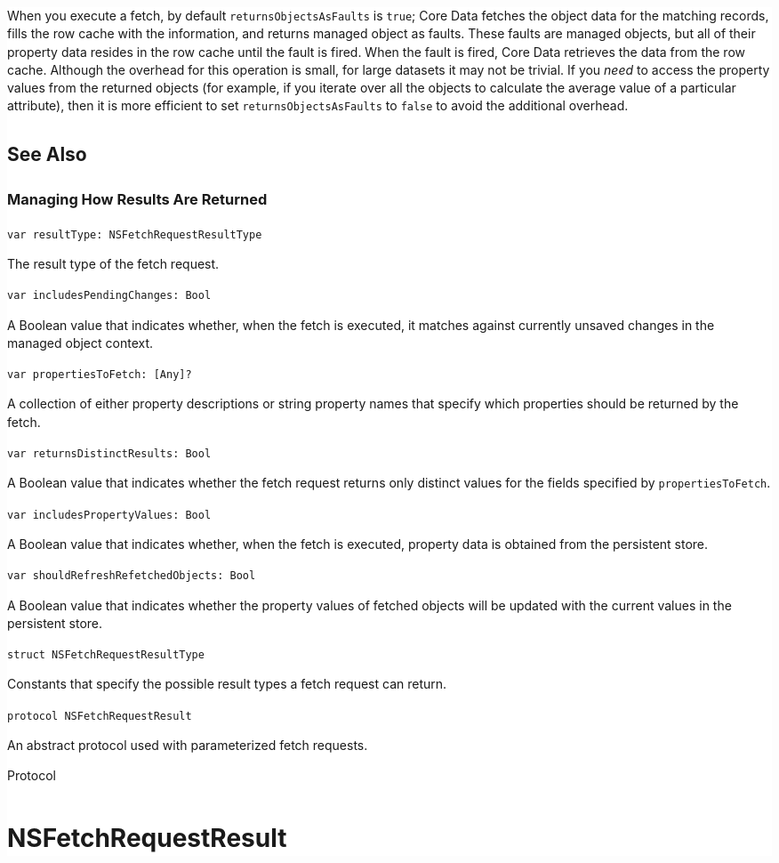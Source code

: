 When you execute a fetch, by default `returnsObjectsAsFaults` is `true`; Core
Data fetches the object data for the matching records, fills the row cache
with the information, and returns managed object as faults. These faults are
managed objects, but all of their property data resides in the row cache until
the fault is fired. When the fault is fired, Core Data retrieves the data from
the row cache. Although the overhead for this operation is small, for large
datasets it may not be trivial. If you _need_ to access the property values
from the returned objects (for example, if you iterate over all the objects to
calculate the average value of a particular attribute), then it is more
efficient to set `returnsObjectsAsFaults` to `false` to avoid the additional
overhead.

## See Also

### Managing How Results Are Returned

`var resultType: NSFetchRequestResultType`

The result type of the fetch request.

`var includesPendingChanges: Bool`

A Boolean value that indicates whether, when the fetch is executed, it matches
against currently unsaved changes in the managed object context.

`var propertiesToFetch: [Any]?`

A collection of either property descriptions or string property names that
specify which properties should be returned by the fetch.

`var returnsDistinctResults: Bool`

A Boolean value that indicates whether the fetch request returns only distinct
values for the fields specified by `propertiesToFetch`.

`var includesPropertyValues: Bool`

A Boolean value that indicates whether, when the fetch is executed, property
data is obtained from the persistent store.

`var shouldRefreshRefetchedObjects: Bool`

A Boolean value that indicates whether the property values of fetched objects
will be updated with the current values in the persistent store.

`struct NSFetchRequestResultType`

Constants that specify the possible result types a fetch request can return.

`protocol NSFetchRequestResult`

An abstract protocol used with parameterized fetch requests.

Protocol

# NSFetchRequestResult
